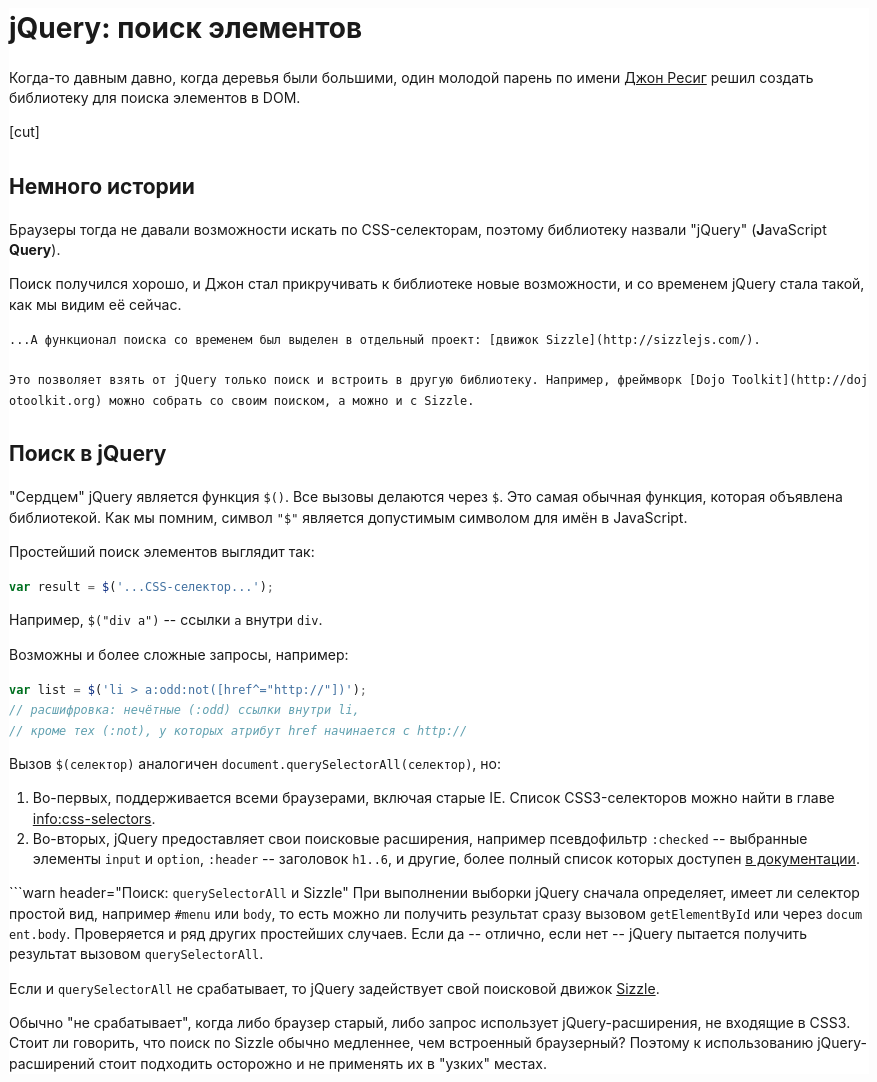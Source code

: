 # jQuery: поиск элементов

Когда-то давным давно, когда деревья были большими, один молодой парень по имени <a href="http://ejohn.org/">Джон Ресиг</a> решил создать библиотеку для поиска элементов в DOM.

[cut]

## Немного истории

Браузеры тогда не давали возможности искать по CSS-селекторам, поэтому библиотеку назвали "jQuery" (**J**avaScript **Query**).

Поиск получился хорошо, и Джон стал прикручивать к библиотеке новые возможности, и со временем jQuery стала такой, как мы видим её сейчас.

```smart header="Sizzle"
...А функционал поиска со временем был выделен в отдельный проект: [движок Sizzle](http://sizzlejs.com/).

Это позволяет взять от jQuery только поиск и встроить в другую библиотеку. Например, фреймворк [Dojo Toolkit](http://dojotoolkit.org) можно собрать со своим поиском, а можно и с Sizzle.
```

## Поиск в jQuery

"Сердцем" jQuery является функция `$()`. Все вызовы делаются через `$`. Это самая обычная функция, которая объявлена библиотекой. Как мы помним, символ `"$"` является допустимым символом для имён в JavaScript.

Простейший поиск элементов выглядит так:

```js
var result = $('...CSS-селектор...');
```

Например, `$("div a")` -- ссылки `a` внутри `div`.

Возможны и более сложные запросы, например:

```js
var list = $('li > a:odd:not([href^="http://"])');
// расшифровка: нечётные (:odd) ссылки внутри li,
// кроме тех (:not), у которых атрибут href начинается с http://
```

Вызов `$(селектор)` аналогичен `document.querySelectorAll(селектор)`, но:

1. Во-первых, поддерживается всеми браузерами, включая старые IE. Список CSS3-селекторов можно найти в главе <info:css-selectors>.
2. Во-вторых, jQuery предоставляет свои поисковые расширения, например псевдофильтр `:checked` -- выбранные элементы `input` и `option`, `:header` -- заголовок `h1..6`, и другие, более полный список которых доступен [в документации](http://api.jquery.com/category/selectors/).

```warn header="Поиск: `querySelectorAll` и Sizzle"
При выполнении выборки jQuery сначала определяет, имеет ли селектор простой вид, например `#menu` или `body`, то есть можно ли получить результат сразу вызовом `getElementById` или через `document.body`. Проверяется и ряд других простейших случаев. Если да -- отлично, если нет -- jQuery пытается получить результат вызовом `querySelectorAll`.

Если и `querySelectorAll` не срабатывает, то jQuery задействует свой поисковой движок [Sizzle](http://sizzlejs.com).

Обычно "не срабатывает", когда либо браузер старый, либо запрос использует jQuery-расширения, не входящие в CSS3. Стоит ли говорить, что поиск по Sizzle обычно медленнее, чем встроенный браузерный? Поэтому к использованию jQuery-расширений стоит подходить осторожно и не применять их в "узких" местах.
```
